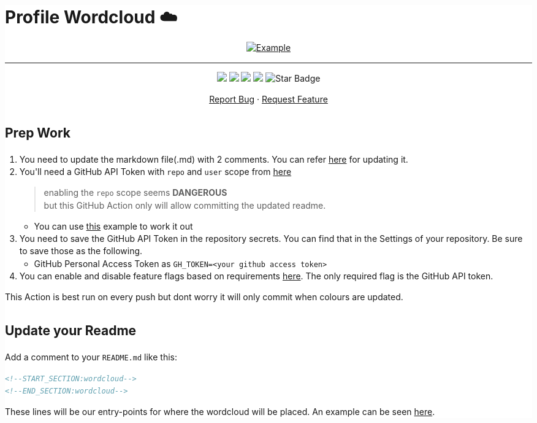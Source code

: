 # Profile Wordcloud ☁️

<p align="center">
<a href="https://github.com/Parply/Parply"><img src="https://github.com/Parply/readme-badge-colouriser/blob/master/.github/wordcloud.png?raw=true" alt="Example" width="100%"/></a>
</p>

---

<p align="center">
   <img src="https://img.shields.io/badge/language-python-blue?style"/>
   <img src="https://img.shields.io/github/license/Parply/profile-wordcloud"/>
   <img src="https://img.shields.io/github/stars/Parply/profile-wordcloud"/>
   <img src="https://img.shields.io/github/forks/Parply/profile-wordcloud"/>
   <img src="https://img.shields.io/static/v1?label=%F0%9F%8C%9F&message=If%20Useful&style=style=flat&color=BC4E99" alt="Star Badge"/>
</p>

<p align="center">
    <a href="https://github.com/Parply/readme-badge-colouriser/issues">Report Bug</a>
    ·
    <a href="https://github.com/Parply/readme-badge-colouriser/issues">Request Feature</a>
  </p>

## Prep Work

1. You need to update the markdown file(.md) with 2 comments. You can refer [here](#update-your-readme) for updating it.
2. You'll need a GitHub API Token with `repo` and `user` scope from [here](https://github.com/settings/tokens)
   > enabling the `repo` scope seems **DANGEROUS**<br/>
   > but this GitHub Action only will allow committing the updated readme.
   - You can use [this](#profile-repository) example to work it out
3. You need to save the GitHub API Token in the repository secrets. You can find that in the Settings of your repository. Be sure to save those as the following.
    - GitHub Personal Access Token as `GH_TOKEN=<your github access token>`
4. You can enable and disable feature flags based on requirements [here](#additional-flags). The only required flag is the GitHub API token.

This Action is best run on every push but dont worry it will only commit when colours are updated.

## Update your Readme

Add a comment to your `README.md` like this:

```md
<!--START_SECTION:wordcloud-->
<!--END_SECTION:wordcloud-->
```

These lines will be our entry-points for where the wordcloud will be placed. An example can be seen <a href="https://github.com/Parply/Parply/blob/master/README.md">here</a>.
